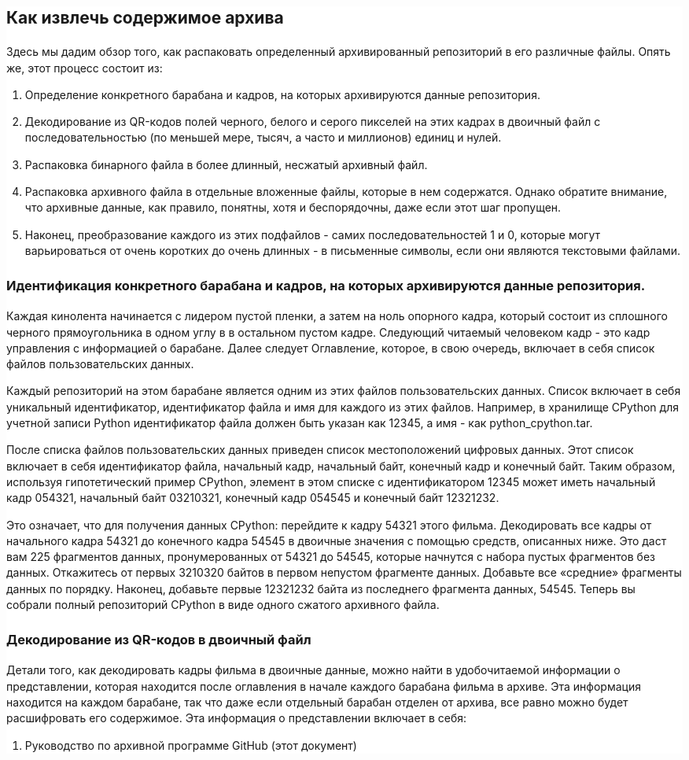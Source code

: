 ## Как извлечь содержимое архива

Здесь мы дадим обзор того, как распаковать определенный архивированный репозиторий в его различные файлы. Опять же, этот процесс состоит из:

1. Определение конкретного барабана и кадров, на которых архивируются данные репозитория.

2. Декодирование из QR-кодов полей черного, белого и серого пикселей на этих кадрах в двоичный файл с последовательностью (по меньшей мере, тысяч, а часто и миллионов) единиц и нулей.

3. Распаковка бинарного файла в более длинный, несжатый архивный файл.

4. Распаковка архивного файла в отдельные вложенные файлы, которые в нем содержатся. Однако обратите внимание, что архивные данные, как правило, понятны, хотя и беспорядочны, даже если этот шаг пропущен.

5. Наконец, преобразование каждого из этих подфайлов - самих последовательностей 1 и 0, которые могут варьироваться от очень коротких до очень длинных - в письменные символы, если они являются текстовыми файлами.

### Идентификация конкретного барабана и кадров, на которых архивируются данные репозитория.

Каждая кинолента начинается с лидером пустой пленки, а затем на ноль опорного кадра, который состоит из сплошного черного прямоугольника в одном углу в в остальном пустом кадре. Следующий читаемый человеком кадр - это кадр управления с информацией о барабане. Далее следует Оглавление, которое, в свою очередь, включает в себя список файлов пользовательских данных.

Каждый репозиторий на этом барабане является одним из этих файлов пользовательских данных. Список включает в себя уникальный идентификатор, идентификатор файла и имя для каждого из этих файлов. Например, в хранилище CPython для учетной записи Python идентификатор файла должен быть указан как 12345, а имя - как python_cpython.tar.

После списка файлов пользовательских данных приведен список местоположений цифровых данных. Этот список включает в себя идентификатор файла, начальный кадр, начальный байт, конечный кадр и конечный байт. Таким образом, используя гипотетический пример CPython, элемент в этом списке с идентификатором 12345 может иметь начальный кадр 054321, начальный байт 03210321, конечный кадр 054545 и конечный байт 12321232.

Это означает, что для получения данных CPython: перейдите к кадру 54321 этого фильма. Декодировать все кадры от начального кадра 54321 до конечного кадра 54545 в двоичные значения с помощью средств, описанных ниже. Это даст вам 225 фрагментов данных, пронумерованных от 54321 до 54545, которые начнутся с набора пустых фрагментов без данных. Откажитесь от первых 3210320 байтов в первом непустом фрагменте данных. Добавьте все «средние» фрагменты данных по порядку. Наконец, добавьте первые 12321232 байта из последнего фрагмента данных, 54545. Теперь вы собрали полный репозиторий CPython в виде одного сжатого архивного файла.

### Декодирование из QR-кодов в двоичный файл

Детали того, как декодировать кадры фильма в двоичные данные, можно найти в удобочитаемой информации о представлении, которая находится после оглавления в начале каждого барабана фильма в архиве. Эта информация находится на каждом барабане, так что даже если отдельный барабан отделен от архива, все равно можно будет расшифровать его содержимое. Эта информация о представлении включает в себя:

1. Руководство по архивной программе GitHub (этот документ)
